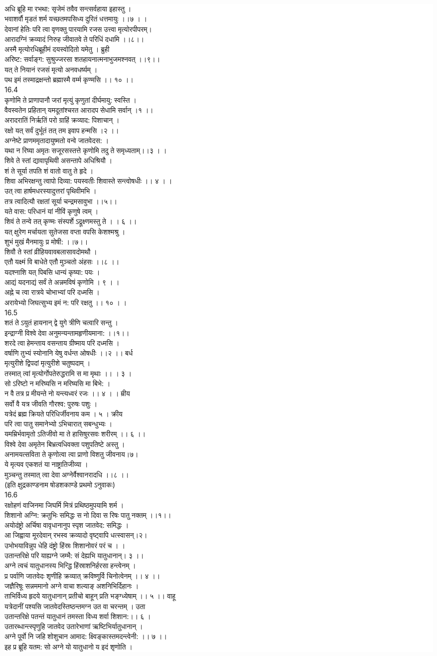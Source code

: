 अधि ब्रूहि मा रभथा: सृजेमं तवैव सन्त्सर्वहाया इहास्तु ।  
भवाशर्वौ मृडतं शर्म यच्छतमपसिध्य दुरितं धत्तमायुः ।।७ । ।  
देवानां हेतिः परि त्वा वृणक्तु पारयामि रजस उत्त्वा मृत्योरपीपरम्।  
आरादग्निं क्रव्यादं निरुह जीवातवे ते परिधिं दधामि ।।८।।  
अस्मै मृत्योरधिब्रूहीमं दयस्वोदितो यमेतु । ब्रुही  
अरिष्ट: सर्वाङ्ग: सुश्रुज्जरसा शतहायनात्मनाभुजमश्नवत् ।।९।।  
यत् ते नियानं रजसं मृत्यो अनवधर्ष्यम् ।  
पथ इमं तस्माद्रक्षन्तो ब्रह्मास्मै वर्म्म कृण्मसि ।। १० ।।  
16.4  
कृणोमि ते प्राणापानौ जरां मृत्युं कृणुतां दीर्घमायु: स्वस्ति ।  
वैवस्वतेन प्रहितान् यमदूतांश्चरत आरादप सेधामि सर्वान् ।१ ।।  
अरादरातिं निर्ऋतिं परो ग्राहिं क्रव्याद: पिशाचान् ।  
रक्षो यत् सर्वं दुर्भूतं तत् तम इवाप हन्मसि ।२ ।।  
अग्नेष्टे प्राणममृतादायुष्मतो वन्वे जातवेदस: ।  
यथा न रिष्या अमृतः सजूरसस्तत्ते कृणोमि तदु ते समृध्यताम्।।३ । ।  
शिवे ते स्तां द्यावापृथिवी असन्तापे अधिश्रियौ ।  
शं ते सूर्या तपति शं वातो वातु ते हृदे ।  
शिवा अभिरक्षन्तु त्वापो दिव्या: पयस्वतीः शिवास्ते सन्त्वोषधीः ।। ४ । ।  
उत् त्वा हार्षमधरस्यादुत्तरां पृथिवीमभि ।  
तत्र त्वादित्यौ रक्षतां सूर्या चन्द्रमसावुभा ।।५।।  
यते वास: परिधानं यां नीविं कृणुषे त्वम् ।  
शिवं ते तन्वे तत् कृण्मः संस्पर्शे ऽद्रूक्ष्णमस्तु ते । । ६ ।।  
यत् क्षुरेण मर्चायता सुतेजसा वप्ता वपसि केशश्मश्रु ।  
शुभं मुखं मैनमायुः प्र मोषी: ।।७।।  
शिवौ ते स्तां व्रीहियवावबलासावदोमथौ ।  
एतौ यक्ष्मं वि बाधेते एतौ मुञ्चतो अंहसः ।।८ ।।  
यदश्नाशि यत् पिबसि धान्यं कृष्या: पयः ।  
आद्यं यदनाद्यं सर्वं ते अन्नमविषं कृणोमि । ९ । ।  
अह्ने च त्वा रात्रये चोभाभ्यां परि दध्मसि ।  
अरायेभ्यो जिघत्सुभ्य इमं न: परि रक्षतु ।। १० । ।  
16.5  
शतं ते ऽयुतं हायनान् द्वे युगे त्रीणि चत्वारि सन्तु ।  
इन्द्राग्नी विश्वे देवा अनुमन्यन्तामहृणीयमाना: ।।१।।  
शरदे त्वा हेमन्ताय वसन्ताय ग्रीष्माय परि दध्मसि ।  
वर्षाणि तुभ्यं स्योनानि येषु वर्धन्त ओषधीः ।।२ ।। बर्ध  
मृत्युरीशे द्विपदां मृत्युरीशे चतुष्पदाम् ।  
तस्मात् त्वां मृत्योर्गोपतेरुद्धरामि स मा मृथाः ।। । ३ ।  
सो ऽरिष्टो न मरिष्यसि न मरिष्यसि मा बिभे: ।  
न वै तत्र प्र मीयन्ते नो यन्त्यध्वरं रजः ।। ४ । । म्रीय  
सर्वो वै यत्र जीवति गौरश्व: पुरुषः पशुः ।  
यत्रेदं ब्रह्म क्रियते परिधिर्जीवनाय कम । ५ । क्रीय  
परि त्वा पातु समानेभ्यो ऽभिचारात् सबन्धुभ्यः ।  
यमम्रिर्भवामृतो ऽतिजीवो मा ते हासिषुरसवः शरीरम् ।। ६ ।।  
विश्वे देवा अमृतेन बिभ्रत्वधिवक्ता पशुपतिष्टे अस्तु ।  
अनामयत्सविता ते कृणोत्वा त्वा प्राणो विशतु जीवनाय।७।  
ये मृत्यव एकशतं या नाष्ट्रातिजीव्या ।  
मुञ्चन्तु तस्मात् त्वा देवा अग्नेर्वैश्वानरादधि ।।८ ।।  
(इति क्षुद्रकाण्डनाम षोडशकाण्डे प्रथमो ऽनुवाकः)  
16.6  
रक्षोहणं वाजिनमा जिघर्मि मित्रं प्रथिष्ठमुपयामि शर्म ।  
शिशानो अग्नि: क्रतुभिः समिद्धः स नो दिवा स रिषः पातु नक्तम् ।।१।।  
अयोदंष्ट्रो अर्चिषा वावृधानानुप स्पृश जातवेद: समिद्धः ।  
आ जिह्वाया मूरदेवान् रभस्व क्रव्यादो वृष्ट्वापि धत्स्वासन्।२।  
उभोभयाविन्नुप धेहि दंष्ट्रो हिंस्रः शिशानोवरं परं च । ।  
उतान्तरिक्षे परि याह्यग्ने जम्भै: सं देह्यभि यातुधानान्। ३ ।।  
अग्ने त्वचं यातुधानस्य भिन्द्धि हिंस्राशनिर्हरसा हन्त्वेनम् ।  
प्र पर्वाणि जातवेदः शृणीहि क्रव्यात् क्रविष्णुर्वि चिनोत्वेनम् ।। ४ ।।  
जज्ञैरिषूः सन्नममानो अग्ने वाचा शल्याङ् अशनिभिर्दिहानः ।  
ताभिर्विध्य हृदये यातुधानान् प्रतीचो बाहून् प्रति भङ्ग्ध्येषाम् ।। ५ ।। वाहू  
यत्रेदानीं पश्यसि जातवेदस्तिष्ठन्तमग्न उत वा चरन्तम् । उता  
उतान्तरिक्षे पतन्तं यातुधानं तमस्ता विध्य शर्वा शिशान:।। ६ ।  
उतारब्धान्त्स्पृणुहि जातवेद उतारेभाणां ऋष्टिभिर्यातुधानान् ।  
अग्ने पूर्वो नि जहि शोशुचान आमाद: क्ष्विङ्कास्तमदन्त्वेनी: ।। ७ ।।  
इह प्र ब्रूहि यतम: सो अग्ने यो यातुधानो य इदं शृणोति ।  